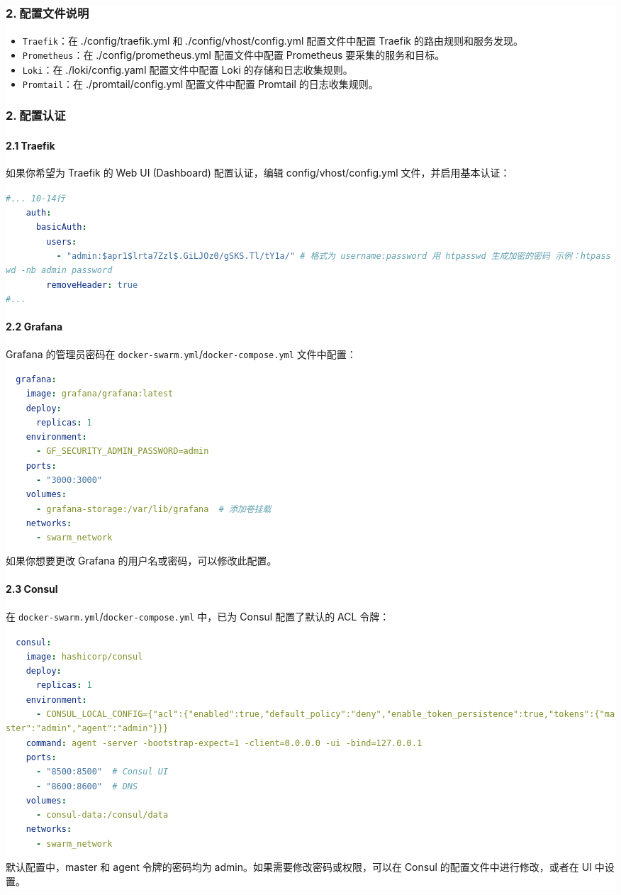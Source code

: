 ### 2. 配置文件说明

- `Traefik`：在 ./config/traefik.yml 和 ./config/vhost/config.yml 配置文件中配置 Traefik 的路由规则和服务发现。
- `Prometheus`：在 ./config/prometheus.yml 配置文件中配置 Prometheus 要采集的服务和目标。
- `Loki`：在 ./loki/config.yaml 配置文件中配置 Loki 的存储和日志收集规则。
- `Promtail`：在 ./promtail/config.yml 配置文件中配置 Promtail 的日志收集规则。

### 2. 配置认证

#### 2.1 Traefik

如果你希望为 Traefik 的 Web UI (Dashboard) 配置认证，编辑 config/vhost/config.yml 文件，并启用基本认证：

```yaml
#... 10-14行
    auth:
      basicAuth:
        users:
          - "admin:$apr1$lrta7Zzl$.GiLJOz0/gSKS.Tl/tY1a/" # 格式为 username:password 用 htpasswd 生成加密的密码 示例：htpasswd -nb admin password
        removeHeader: true
#...
```

#### 2.2 Grafana

Grafana 的管理员密码在 `docker-swarm.yml`/`docker-compose.yml` 文件中配置：

```yaml
  grafana:
    image: grafana/grafana:latest
    deploy:
      replicas: 1
    environment:
      - GF_SECURITY_ADMIN_PASSWORD=admin
    ports:
      - "3000:3000"
    volumes:
      - grafana-storage:/var/lib/grafana  # 添加卷挂载
    networks:
      - swarm_network
```
如果你想要更改 Grafana 的用户名或密码，可以修改此配置。

#### 2.3 Consul

在 `docker-swarm.yml`/`docker-compose.yml` 中，已为 Consul 配置了默认的 ACL 令牌：

```yaml
  consul:
    image: hashicorp/consul
    deploy:
      replicas: 1
    environment:
      - CONSUL_LOCAL_CONFIG={"acl":{"enabled":true,"default_policy":"deny","enable_token_persistence":true,"tokens":{"master":"admin","agent":"admin"}}}
    command: agent -server -bootstrap-expect=1 -client=0.0.0.0 -ui -bind=127.0.0.1
    ports:
      - "8500:8500"  # Consul UI
      - "8600:8600"  # DNS
    volumes:
      - consul-data:/consul/data
    networks:
      - swarm_network
```
默认配置中，master 和 agent 令牌的密码均为 admin。如果需要修改密码或权限，可以在 Consul 的配置文件中进行修改，或者在 UI 中设置。
